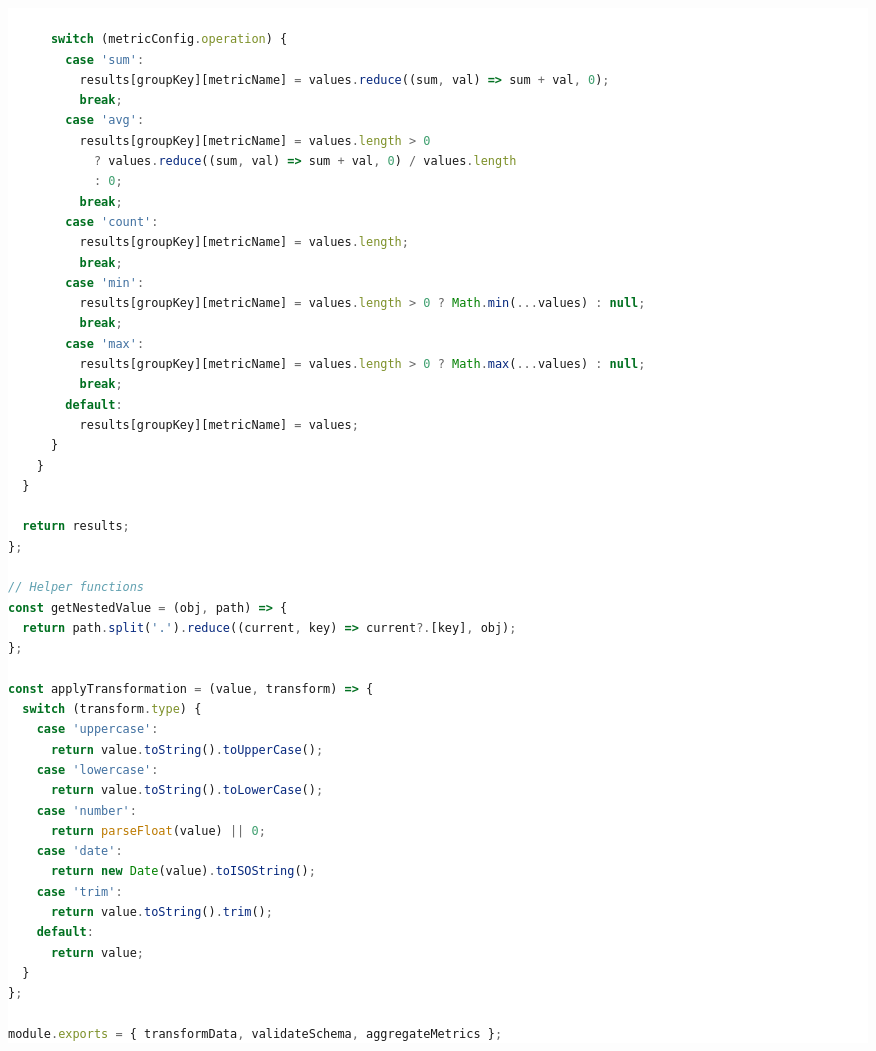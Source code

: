 ```javascript
      
      switch (metricConfig.operation) {
        case 'sum':
          results[groupKey][metricName] = values.reduce((sum, val) => sum + val, 0);
          break;
        case 'avg':
          results[groupKey][metricName] = values.length > 0 
            ? values.reduce((sum, val) => sum + val, 0) / values.length 
            : 0;
          break;
        case 'count':
          results[groupKey][metricName] = values.length;
          break;
        case 'min':
          results[groupKey][metricName] = values.length > 0 ? Math.min(...values) : null;
          break;
        case 'max':
          results[groupKey][metricName] = values.length > 0 ? Math.max(...values) : null;
          break;
        default:
          results[groupKey][metricName] = values;
      }
    }
  }
  
  return results;
};

// Helper functions
const getNestedValue = (obj, path) => {
  return path.split('.').reduce((current, key) => current?.[key], obj);
};

const applyTransformation = (value, transform) => {
  switch (transform.type) {
    case 'uppercase':
      return value.toString().toUpperCase();
    case 'lowercase':
      return value.toString().toLowerCase();
    case 'number':
      return parseFloat(value) || 0;
    case 'date':
      return new Date(value).toISOString();
    case 'trim':
      return value.toString().trim();
    default:
      return value;
  }
};

module.exports = { transformData, validateSchema, aggregateMetrics };
```
